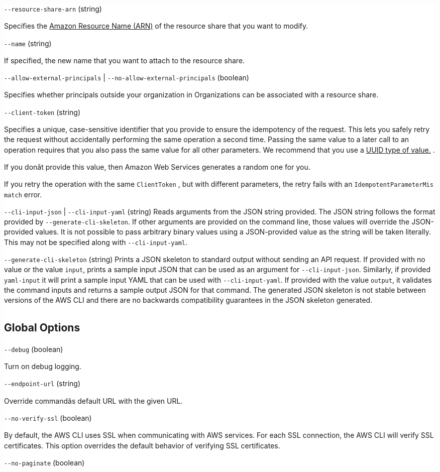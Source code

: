 `--resource-share-arn` (string)

Specifies the [Amazon Resource Name (ARN)](https://docs.aws.amazon.com/general/latest/gr/aws-arns-and-namespaces.html) of the resource share that you want to modify.

`--name` (string)

If specified, the new name that you want to attach to the resource share.

`--allow-external-principals` | `--no-allow-external-principals` (boolean)

Specifies whether principals outside your organization in Organizations can be associated with a resource share.

`--client-token` (string)

Specifies a unique, case-sensitive identifier that you provide to ensure the idempotency of the request. This lets you safely retry the request without accidentally performing the same operation a second time. Passing the same value to a later call to an operation requires that you also pass the same value for all other parameters. We recommend that you use a [UUID type of value.](https://wikipedia.org/wiki/Universally_unique_identifier) .

If you donât provide this value, then Amazon Web Services generates a random one for you.

If you retry the operation with the same `ClientToken` , but with different parameters, the retry fails with an `IdempotentParameterMismatch` error.

`--cli-input-json` | `--cli-input-yaml` (string)
Reads arguments from the JSON string provided. The JSON string follows the format provided by `--generate-cli-skeleton`. If other arguments are provided on the command line, those values will override the JSON-provided values. It is not possible to pass arbitrary binary values using a JSON-provided value as the string will be taken literally. This may not be specified along with `--cli-input-yaml`.

`--generate-cli-skeleton` (string)
Prints a JSON skeleton to standard output without sending an API request. If provided with no value or the value `input`, prints a sample input JSON that can be used as an argument for `--cli-input-json`. Similarly, if provided `yaml-input` it will print a sample input YAML that can be used with `--cli-input-yaml`. If provided with the value `output`, it validates the command inputs and returns a sample output JSON for that command. The generated JSON skeleton is not stable between versions of the AWS CLI and there are no backwards compatibility guarantees in the JSON skeleton generated.

## Global Options

`--debug` (boolean)

Turn on debug logging.

`--endpoint-url` (string)

Override commandâs default URL with the given URL.

`--no-verify-ssl` (boolean)

By default, the AWS CLI uses SSL when communicating with AWS services. For each SSL connection, the AWS CLI will verify SSL certificates. This option overrides the default behavior of verifying SSL certificates.

`--no-paginate` (boolean)
